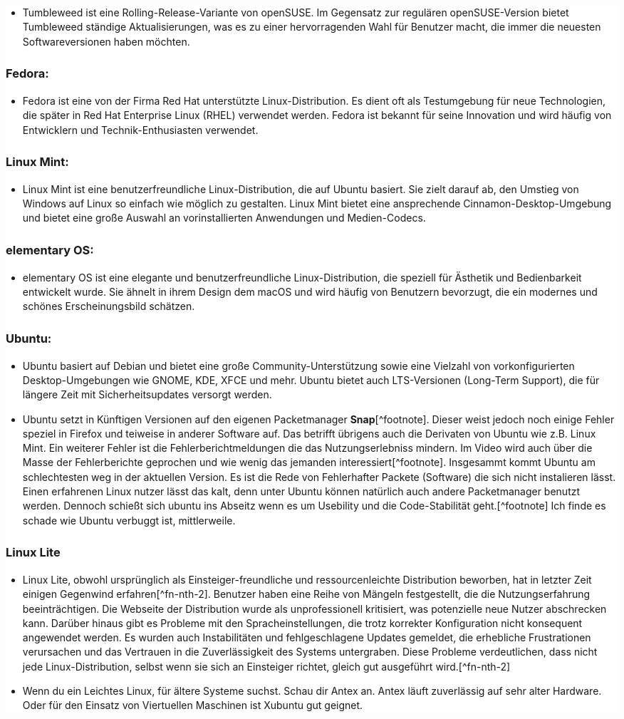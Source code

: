 - Tumbleweed ist eine Rolling-Release-Variante von openSUSE. Im Gegensatz zur regulären openSUSE-Version bietet Tumbleweed ständige Aktualisierungen, was es zu einer hervorragenden Wahl für Benutzer macht, die immer die neuesten Softwareversionen haben möchten.

### **Fedora:**

- Fedora ist eine von der Firma Red Hat unterstützte Linux-Distribution. Es dient oft als Testumgebung für neue Technologien, die später in Red Hat Enterprise Linux (RHEL) verwendet werden. Fedora ist bekannt für seine Innovation und wird häufig von Entwicklern und Technik-Enthusiasten verwendet.

### **Linux Mint:**

- Linux Mint ist eine benutzerfreundliche Linux-Distribution, die auf Ubuntu basiert. Sie zielt darauf ab, den Umstieg von Windows auf Linux so einfach wie möglich zu gestalten. Linux Mint bietet eine ansprechende Cinnamon-Desktop-Umgebung und bietet eine große Auswahl an vorinstallierten Anwendungen und Medien-Codecs.

### **elementary OS:**

- elementary OS ist eine elegante und benutzerfreundliche Linux-Distribution, die speziell für Ästhetik und Bedienbarkeit entwickelt wurde. Sie ähnelt in ihrem Design dem macOS und wird häufig von Benutzern bevorzugt, die ein modernes und schönes Erscheinungsbild schätzen.

### **Ubuntu:**

- Ubuntu basiert auf Debian und bietet eine große Community-Unterstützung sowie eine Vielzahl von vorkonfigurierten Desktop-Umgebungen wie GNOME, KDE, XFCE und mehr. Ubuntu bietet auch LTS-Versionen (Long-Term Support), die für längere Zeit mit Sicherheitsupdates versorgt werden.

- Ubuntu setzt in Künftigen Versionen auf den eigenen Packetmanager **Snap**[^footnote]. Dieser weist jedoch noch einige Fehler speziel in Firefox und teiweise in anderer Software auf. Das betrifft übrigens auch die Derivaten von Ubuntu wie z.B. Linux Mint. Ein weiterer Fehler ist die Fehlerberichtmeldungen die das Nutzungserlebniss mindern. Im Video wird auch über die Masse der Fehlerberichte geprochen und wie wenig das jemanden interessiert[^footnote]. Insgesammt kommt Ubuntu am schlechtesten weg in der aktuellen Version. Es ist die Rede von Fehlerhafter Packete (Software) die sich nicht instalieren lässt. Einen erfahrenen Linux nutzer lässt das kalt, denn unter Ubuntu können natürlich auch andere Packetmanager benutzt werden. Dennoch schießt sich ubuntu ins Abseitz wenn es um Usebility und die Code-Stabilität geht.[^footnote] Ich finde es schade wie Ubuntu verbuggt ist, mittlerweile.

### Linux Lite

- Linux Lite, obwohl ursprünglich als Einsteiger-freundliche und ressourcenleichte Distribution beworben, hat in letzter Zeit einigen Gegenwind erfahren[^fn-nth-2]. Benutzer haben eine Reihe von Mängeln festgestellt, die die Nutzungserfahrung beeinträchtigen. Die Webseite der Distribution wurde als unprofessionell kritisiert, was potenzielle neue Nutzer abschrecken kann. Darüber hinaus gibt es Probleme mit den Spracheinstellungen, die trotz korrekter Konfiguration nicht konsequent angewendet werden. Es wurden auch Instabilitäten und fehlgeschlagene Updates gemeldet, die erhebliche Frustrationen verursachen und das Vertrauen in die Zuverlässigkeit des Systems untergraben. Diese Probleme verdeutlichen, dass nicht jede Linux-Distribution, selbst wenn sie sich an Einsteiger richtet, gleich gut ausgeführt wird.[^fn-nth-2]

- Wenn du ein Leichtes Linux, für ältere Systeme suchst. Schau dir Antex an. Antex läuft zuverlässig auf sehr alter Hardware. Oder für den Einsatz von Viertuellen Maschinen ist Xubuntu gut geignet.
